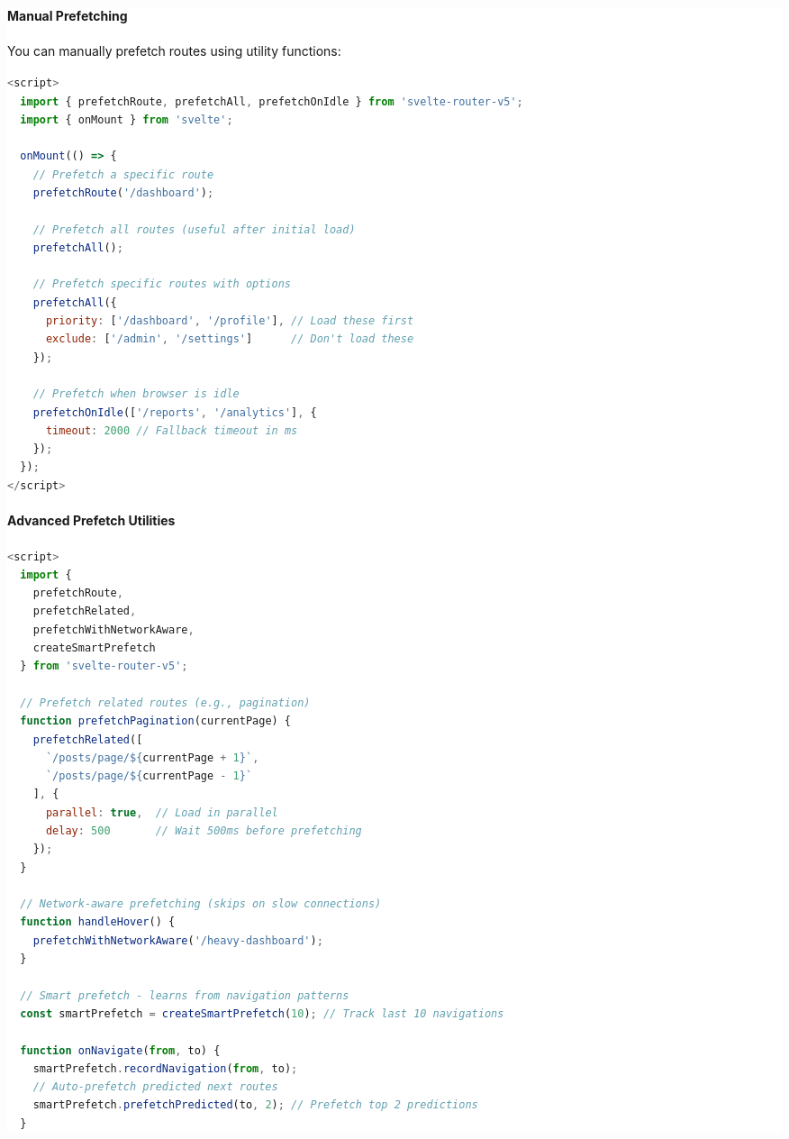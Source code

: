 #### Manual Prefetching

You can manually prefetch routes using utility functions:

```javascript
<script>
  import { prefetchRoute, prefetchAll, prefetchOnIdle } from 'svelte-router-v5';
  import { onMount } from 'svelte';

  onMount(() => {
    // Prefetch a specific route
    prefetchRoute('/dashboard');

    // Prefetch all routes (useful after initial load)
    prefetchAll();

    // Prefetch specific routes with options
    prefetchAll({
      priority: ['/dashboard', '/profile'], // Load these first
      exclude: ['/admin', '/settings']      // Don't load these
    });

    // Prefetch when browser is idle
    prefetchOnIdle(['/reports', '/analytics'], {
      timeout: 2000 // Fallback timeout in ms
    });
  });
</script>
```

#### Advanced Prefetch Utilities

```javascript
<script>
  import {
    prefetchRoute,
    prefetchRelated,
    prefetchWithNetworkAware,
    createSmartPrefetch
  } from 'svelte-router-v5';

  // Prefetch related routes (e.g., pagination)
  function prefetchPagination(currentPage) {
    prefetchRelated([
      `/posts/page/${currentPage + 1}`,
      `/posts/page/${currentPage - 1}`
    ], {
      parallel: true,  // Load in parallel
      delay: 500       // Wait 500ms before prefetching
    });
  }

  // Network-aware prefetching (skips on slow connections)
  function handleHover() {
    prefetchWithNetworkAware('/heavy-dashboard');
  }

  // Smart prefetch - learns from navigation patterns
  const smartPrefetch = createSmartPrefetch(10); // Track last 10 navigations

  function onNavigate(from, to) {
    smartPrefetch.recordNavigation(from, to);
    // Auto-prefetch predicted next routes
    smartPrefetch.prefetchPredicted(to, 2); // Prefetch top 2 predictions
  }
```